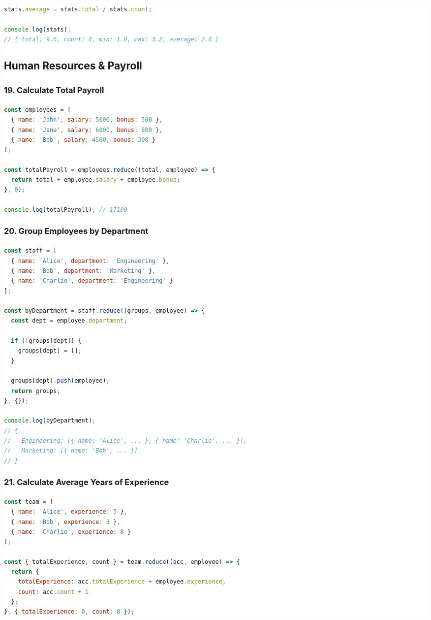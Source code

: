 ```javascript
stats.average = stats.total / stats.count;

console.log(stats);
// { total: 9.6, count: 4, min: 1.8, max: 3.2, average: 2.4 }
```

## Human Resources & Payroll

### 19. Calculate Total Payroll
```javascript
const employees = [
  { name: 'John', salary: 5000, bonus: 500 },
  { name: 'Jane', salary: 6000, bonus: 800 },
  { name: 'Bob', salary: 4500, bonus: 300 }
];

const totalPayroll = employees.reduce((total, employee) => {
  return total + employee.salary + employee.bonus;
}, 0);

console.log(totalPayroll); // 17100
```

### 20. Group Employees by Department
```javascript
const staff = [
  { name: 'Alice', department: 'Engineering' },
  { name: 'Bob', department: 'Marketing' },
  { name: 'Charlie', department: 'Engineering' }
];

const byDepartment = staff.reduce((groups, employee) => {
  const dept = employee.department;
  
  if (!groups[dept]) {
    groups[dept] = [];
  }
  
  groups[dept].push(employee);
  return groups;
}, {});

console.log(byDepartment);
// {
//   Engineering: [{ name: 'Alice', ... }, { name: 'Charlie', ... }],
//   Marketing: [{ name: 'Bob', ... }]
// }
```

### 21. Calculate Average Years of Experience
```javascript
const team = [
  { name: 'Alice', experience: 5 },
  { name: 'Bob', experience: 3 },
  { name: 'Charlie', experience: 8 }
];

const { totalExperience, count } = team.reduce((acc, employee) => {
  return {
    totalExperience: acc.totalExperience + employee.experience,
    count: acc.count + 1
  };
}, { totalExperience: 0, count: 0 });
```